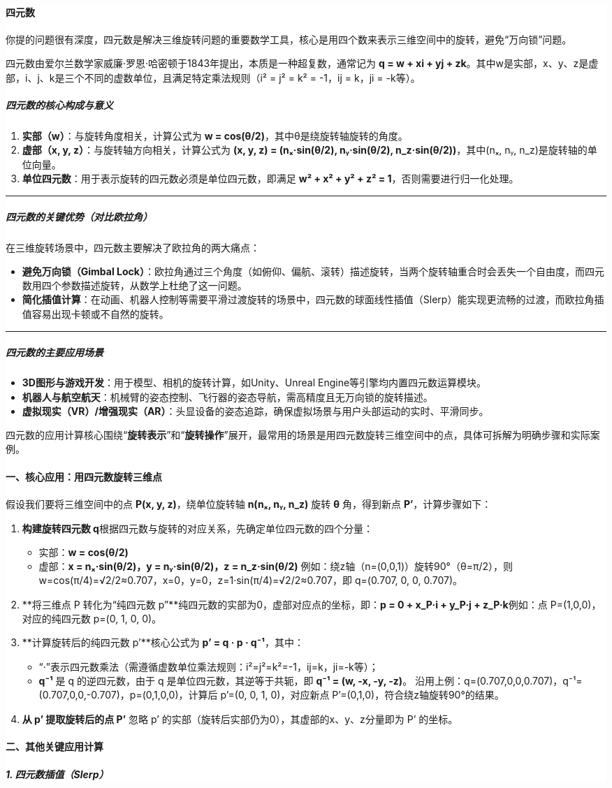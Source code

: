 #### 四元数

你提的问题很有深度，四元数是解决三维旋转问题的重要数学工具，核心是用四个数来表示三维空间中的旋转，避免“万向锁”问题。

四元数由爱尔兰数学家威廉·罗恩·哈密顿于1843年提出，本质是一种超复数，通常记为 **q = w + xi + yj + zk**。其中w是实部，x、y、z是虚部，i、j、k是三个不同的虚数单位，且满足特定乘法规则（i² = j² = k² = -1，ij = k，ji = -k等）。

##### 四元数的核心构成与意义

1. **实部（w）**：与旋转角度相关，计算公式为 **w = cos(θ/2)**，其中θ是绕旋转轴旋转的角度。
2. **虚部（x, y, z）**：与旋转轴方向相关，计算公式为 **(x, y, z) = (nₓ·sin(θ/2), nᵧ·sin(θ/2), n_z·sin(θ/2))**，其中(nₓ, nᵧ, n_z)是旋转轴的单位向量。
3. **单位四元数**：用于表示旋转的四元数必须是单位四元数，即满足 **w² + x² + y² + z² = 1**，否则需要进行归一化处理。

---

##### 四元数的关键优势（对比欧拉角）

在三维旋转场景中，四元数主要解决了欧拉角的两大痛点：

- **避免万向锁（Gimbal Lock）**：欧拉角通过三个角度（如俯仰、偏航、滚转）描述旋转，当两个旋转轴重合时会丢失一个自由度，而四元数用四个参数描述旋转，从数学上杜绝了这一问题。
- **简化插值计算**：在动画、机器人控制等需要平滑过渡旋转的场景中，四元数的球面线性插值（Slerp）能实现更流畅的过渡，而欧拉角插值容易出现卡顿或不自然的旋转。

---

##### 四元数的主要应用场景

- **3D图形与游戏开发**：用于模型、相机的旋转计算，如Unity、Unreal Engine等引擎均内置四元数运算模块。
- **机器人与航空航天**：机械臂的姿态控制、飞行器的姿态导航，需高精度且无万向锁的旋转描述。
- **虚拟现实（VR）/增强现实（AR）**：头显设备的姿态追踪，确保虚拟场景与用户头部运动的实时、平滑同步。

四元数的应用计算核心围绕“**旋转表示**”和“**旋转操作**”展开，最常用的场景是用四元数旋转三维空间中的点，具体可拆解为明确步骤和实际案例。

#### 一、核心应用：用四元数旋转三维点

假设我们要将三维空间中的点 **P(x, y, z)**，绕单位旋转轴 **n(nₓ, nᵧ, n_z)** 旋转 **θ** 角，得到新点 **P’**，计算步骤如下：

1. **构建旋转四元数 q**根据四元数与旋转的对应关系，先确定单位四元数的四个分量：

   - 实部：**w = cos(θ/2)**
   - 虚部：**x = nₓ·sin(θ/2)，y = nᵧ·sin(θ/2)，z = n_z·sin(θ/2)**
     例如：绕z轴（n=(0,0,1)）旋转90°（θ=π/2），则 w=cos(π/4)=√2/2≈0.707，x=0，y=0，z=1·sin(π/4)=√2/2≈0.707，即 q=(0.707, 0, 0, 0.707)。
2. **将三维点 P 转化为“纯四元数 p”**纯四元数的实部为0，虚部对应点的坐标，即：**p = 0 + x_P·i + y_P·j + z_P·k**例如：点 P=(1,0,0)，对应的纯四元数 p=(0, 1, 0, 0)。
3. **计算旋转后的纯四元数 p’**核心公式为 **p’ = q · p · q⁻¹**，其中：

   - “·”表示四元数乘法（需遵循虚数单位乘法规则：i²=j²=k²=-1，ij=k，ji=-k等）；
   - **q⁻¹** 是 q 的逆四元数，由于 q 是单位四元数，其逆等于共轭，即 **q⁻¹ = (w, -x, -y, -z)**。
     沿用上例：q=(0.707,0,0,0.707)，q⁻¹=(0.707,0,0,-0.707)，p=(0,1,0,0)，计算后 p’=(0, 0, 1, 0)，对应新点 P’=(0,1,0)，符合绕z轴旋转90°的结果。
4. **从 p’ 提取旋转后的点 P’**
   忽略 p’ 的实部（旋转后实部仍为0），其虚部的x、y、z分量即为 P’ 的坐标。

#### 二、其他关键应用计算

##### 1. 四元数插值（Slerp）
